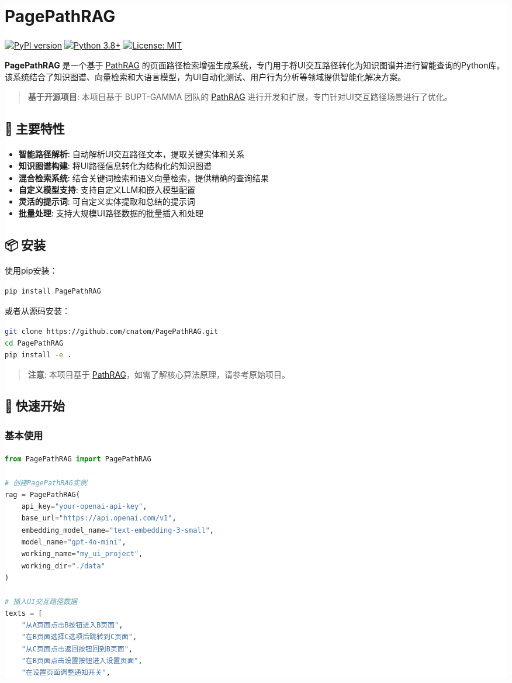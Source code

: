 # PagePathRAG

[![PyPI version](https://badge.fury.io/py/PagePathRAG.svg)](https://badge.fury.io/py/PagePathRAG)
[![Python 3.8+](https://img.shields.io/badge/python-3.8+-blue.svg)](https://www.python.org/downloads/)
[![License: MIT](https://img.shields.io/badge/License-MIT-yellow.svg)](https://opensource.org/licenses/MIT)

**PagePathRAG** 是一个基于 [PathRAG](https://github.com/BUPT-GAMMA/PathRAG) 的页面路径检索增强生成系统，专门用于将UI交互路径转化为知识图谱并进行智能查询的Python库。该系统结合了知识图谱、向量检索和大语言模型，为UI自动化测试、用户行为分析等领域提供智能化解决方案。

> **基于开源项目**: 本项目基于 BUPT-GAMMA 团队的 [PathRAG](https://github.com/BUPT-GAMMA/PathRAG) 进行开发和扩展，专门针对UI交互路径场景进行了优化。

## 🚀 主要特性

- **智能路径解析**: 自动解析UI交互路径文本，提取关键实体和关系
- **知识图谱构建**: 将UI路径信息转化为结构化的知识图谱
- **混合检索系统**: 结合关键词检索和语义向量检索，提供精确的查询结果
- **自定义模型支持**: 支持自定义LLM和嵌入模型配置
- **灵活的提示词**: 可自定义实体提取和总结的提示词
- **批量处理**: 支持大规模UI路径数据的批量插入和处理

## 📦 安装

使用pip安装：

```bash
pip install PagePathRAG
```

或者从源码安装：

```bash
git clone https://github.com/cnatom/PagePathRAG.git
cd PagePathRAG
pip install -e .
```

> **注意**: 本项目基于 [PathRAG](https://github.com/BUPT-GAMMA/PathRAG)，如需了解核心算法原理，请参考原始项目。

## 🔧 快速开始

### 基本使用

```python
from PagePathRAG import PagePathRAG

# 创建PagePathRAG实例
rag = PagePathRAG(
    api_key="your-openai-api-key",
    base_url="https://api.openai.com/v1",
    embedding_model_name="text-embedding-3-small",
    model_name="gpt-4o-mini",
    working_name="my_ui_project",
    working_dir="./data"
)

# 插入UI交互路径数据
texts = [
    "从A页面点击B按钮进入B页面",
    "在B页面选择C选项后跳转到C页面",
    "从C页面点击返回按钮回到B页面",
    "在B页面点击设置按钮进入设置页面",
    "在设置页面调整通知开关",
```